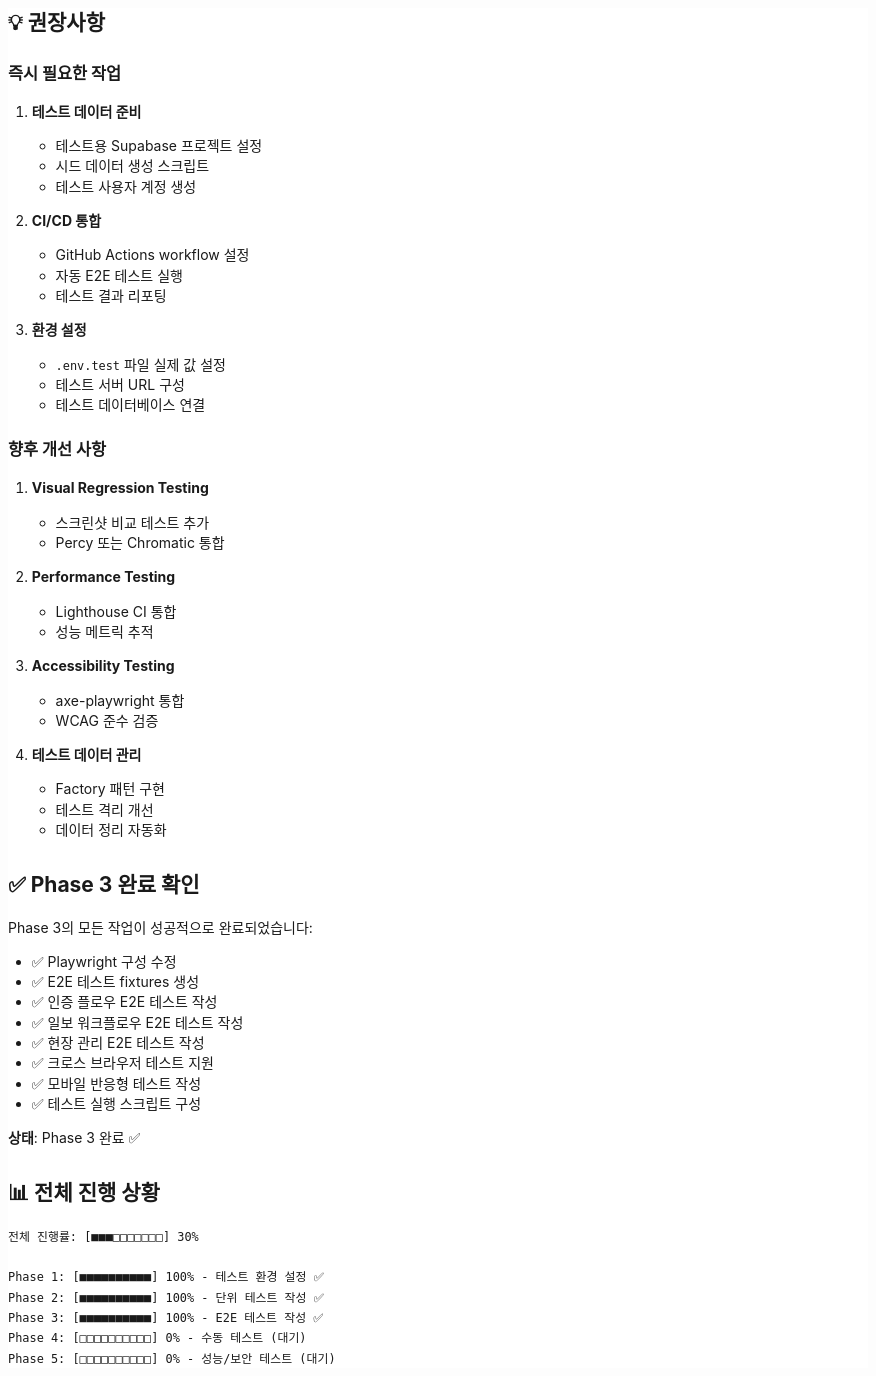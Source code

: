 ## 💡 권장사항

### 즉시 필요한 작업
1. **테스트 데이터 준비**
   - 테스트용 Supabase 프로젝트 설정
   - 시드 데이터 생성 스크립트
   - 테스트 사용자 계정 생성

2. **CI/CD 통합**
   - GitHub Actions workflow 설정
   - 자동 E2E 테스트 실행
   - 테스트 결과 리포팅

3. **환경 설정**
   - `.env.test` 파일 실제 값 설정
   - 테스트 서버 URL 구성
   - 테스트 데이터베이스 연결

### 향후 개선 사항
1. **Visual Regression Testing**
   - 스크린샷 비교 테스트 추가
   - Percy 또는 Chromatic 통합

2. **Performance Testing**
   - Lighthouse CI 통합
   - 성능 메트릭 추적

3. **Accessibility Testing**
   - axe-playwright 통합
   - WCAG 준수 검증

4. **테스트 데이터 관리**
   - Factory 패턴 구현
   - 테스트 격리 개선
   - 데이터 정리 자동화

## ✅ Phase 3 완료 확인

Phase 3의 모든 작업이 성공적으로 완료되었습니다:
- ✅ Playwright 구성 수정
- ✅ E2E 테스트 fixtures 생성
- ✅ 인증 플로우 E2E 테스트 작성
- ✅ 일보 워크플로우 E2E 테스트 작성
- ✅ 현장 관리 E2E 테스트 작성
- ✅ 크로스 브라우저 테스트 지원
- ✅ 모바일 반응형 테스트 작성
- ✅ 테스트 실행 스크립트 구성

**상태**: Phase 3 완료 ✅

## 📊 전체 진행 상황
```
전체 진행률: [■■■□□□□□□□] 30%

Phase 1: [■■■■■■■■■■] 100% - 테스트 환경 설정 ✅
Phase 2: [■■■■■■■■■■] 100% - 단위 테스트 작성 ✅
Phase 3: [■■■■■■■■■■] 100% - E2E 테스트 작성 ✅
Phase 4: [□□□□□□□□□□] 0% - 수동 테스트 (대기)
Phase 5: [□□□□□□□□□□] 0% - 성능/보안 테스트 (대기)
```
